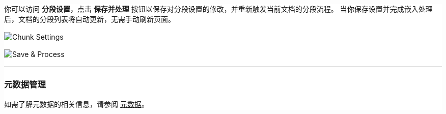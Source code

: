 你可以访问 **分段设置**，点击 **保存并处理** 按钮以保存对分段设置的修改，并重新触发当前文档的分段流程。
当你保存设置并完成嵌入处理后，文档的分段列表将自动更新，无需手动刷新页面。

![Chunk Settings](https://assets-docs.dify.ai/2025/01/36cb20be8aae1f368ebf501c0d579051.png)

<img src="https://assets-docs.dify.ai/2025/01/a47b890c575a7693c40303d3d7cb4952.png" width="400" alt="Save & Process">

***

### 元数据管理

如需了解元数据的相关信息，请参阅 [元数据](https://docs.dify.ai/zh-hans/guides/knowledge-base/metadata)。
